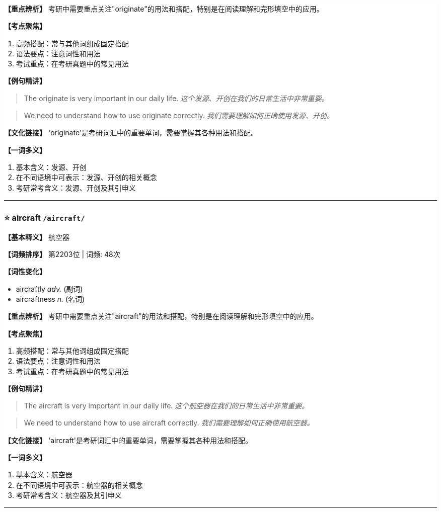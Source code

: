 **【重点辨析】**
考研中需要重点关注"originate"的用法和搭配，特别是在阅读理解和完形填空中的应用。

**【考点聚焦】**
1. 高频搭配：常与其他词组成固定搭配
2. 语法要点：注意词性和用法
3. 考试重点：在考研真题中的常见用法

**【例句精讲】**
> The originate is very important in our daily life.
> *这个发源、开创在我们的日常生活中非常重要。*

> We need to understand how to use originate correctly.
> *我们需要理解如何正确使用发源、开创。*

**【文化链接】**
'originate'是考研词汇中的重要单词，需要掌握其各种用法和搭配。

**【一词多义】**
1. 基本含义：发源、开创
2. 在不同语境中可表示：发源、开创的相关概念
3. 考研常考含义：发源、开创及其引申义

---
### ⭐ aircraft `/aircraft/`

**【基本释义】** 航空器

**【词频排序】** 第2203位 | 词频: 48次

**【词性变化】**
- aircraftly *adv.* (副词)
- aircraftness *n.* (名词)

**【重点辨析】**
考研中需要重点关注"aircraft"的用法和搭配，特别是在阅读理解和完形填空中的应用。

**【考点聚焦】**
1. 高频搭配：常与其他词组成固定搭配
2. 语法要点：注意词性和用法
3. 考试重点：在考研真题中的常见用法

**【例句精讲】**
> The aircraft is very important in our daily life.
> *这个航空器在我们的日常生活中非常重要。*

> We need to understand how to use aircraft correctly.
> *我们需要理解如何正确使用航空器。*

**【文化链接】**
'aircraft'是考研词汇中的重要单词，需要掌握其各种用法和搭配。

**【一词多义】**
1. 基本含义：航空器
2. 在不同语境中可表示：航空器的相关概念
3. 考研常考含义：航空器及其引申义

---